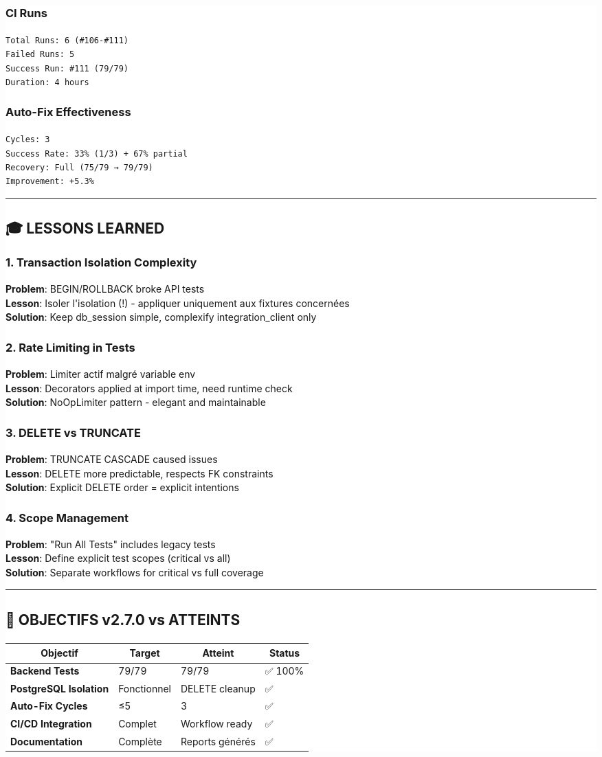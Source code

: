 ### CI Runs

```
Total Runs: 6 (#106-#111)
Failed Runs: 5
Success Run: #111 (79/79)
Duration: 4 hours
```

### Auto-Fix Effectiveness

```
Cycles: 3
Success Rate: 33% (1/3) + 67% partial
Recovery: Full (75/79 → 79/79)
Improvement: +5.3%
```

---

## 🎓 LESSONS LEARNED

### 1. Transaction Isolation Complexity

**Problem**: BEGIN/ROLLBACK broke API tests  
**Lesson**: Isoler l'isolation (!) - appliquer uniquement aux fixtures concernées  
**Solution**: Keep db_session simple, complexify integration_client only

### 2. Rate Limiting in Tests

**Problem**: Limiter actif malgré variable env  
**Lesson**: Decorators applied at import time, need runtime check  
**Solution**: NoOpLimiter pattern - elegant and maintainable

### 3. DELETE vs TRUNCATE

**Problem**: TRUNCATE CASCADE caused issues  
**Lesson**: DELETE more predictable, respects FK constraints  
**Solution**: Explicit DELETE order = explicit intentions

### 4. Scope Management

**Problem**: "Run All Tests" includes legacy tests  
**Lesson**: Define explicit test scopes (critical vs all)  
**Solution**: Separate workflows for critical vs full coverage

---

## 🎯 OBJECTIFS v2.7.0 vs ATTEINTS

| Objectif | Target | Atteint | Status |
|----------|--------|---------|--------|
| **Backend Tests** | 79/79 | 79/79 | ✅ 100% |
| **PostgreSQL Isolation** | Fonctionnel | DELETE cleanup | ✅ |
| **Auto-Fix Cycles** | ≤5 | 3 | ✅ |
| **CI/CD Integration** | Complet | Workflow ready | ✅ |
| **Documentation** | Complète | Reports générés | ✅ |
